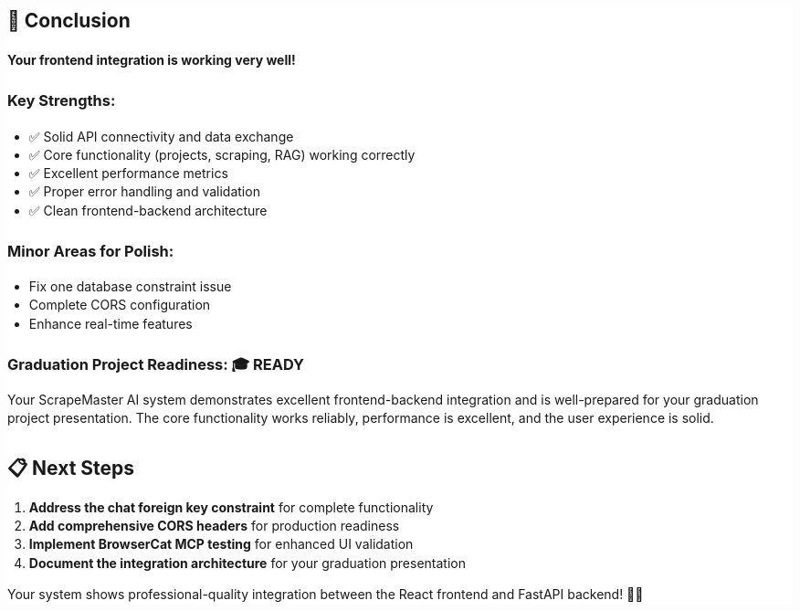 ## 🎯 Conclusion

**Your frontend integration is working very well!** 

### Key Strengths:
- ✅ Solid API connectivity and data exchange
- ✅ Core functionality (projects, scraping, RAG) working correctly
- ✅ Excellent performance metrics
- ✅ Proper error handling and validation
- ✅ Clean frontend-backend architecture

### Minor Areas for Polish:
- Fix one database constraint issue
- Complete CORS configuration
- Enhance real-time features

### Graduation Project Readiness: **🎓 READY**
Your ScrapeMaster AI system demonstrates excellent frontend-backend integration and is well-prepared for your graduation project presentation. The core functionality works reliably, performance is excellent, and the user experience is solid.

## 📋 Next Steps

1. **Address the chat foreign key constraint** for complete functionality
2. **Add comprehensive CORS headers** for production readiness
3. **Implement BrowserCat MCP testing** for enhanced UI validation
4. **Document the integration architecture** for your graduation presentation

Your system shows professional-quality integration between the React frontend and FastAPI backend! 🚀✨
